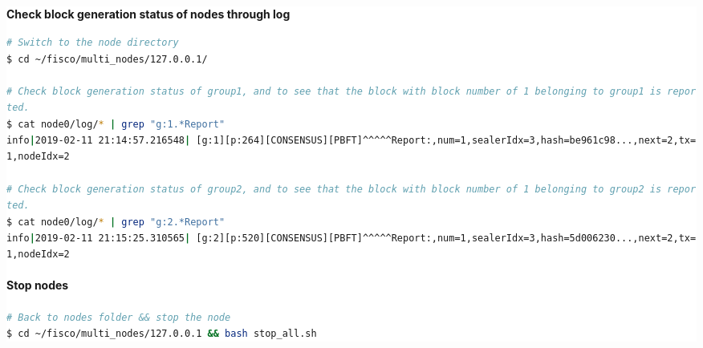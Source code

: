 **Check block generation status of nodes through log**

```bash
# Switch to the node directory
$ cd ~/fisco/multi_nodes/127.0.0.1/

# Check block generation status of group1, and to see that the block with block number of 1 belonging to group1 is reported.
$ cat node0/log/* | grep "g:1.*Report"
info|2019-02-11 21:14:57.216548| [g:1][p:264][CONSENSUS][PBFT]^^^^^Report:,num=1,sealerIdx=3,hash=be961c98...,next=2,tx=1,nodeIdx=2

# Check block generation status of group2, and to see that the block with block number of 1 belonging to group2 is reported.
$ cat node0/log/* | grep "g:2.*Report"
info|2019-02-11 21:15:25.310565| [g:2][p:520][CONSENSUS][PBFT]^^^^^Report:,num=1,sealerIdx=3,hash=5d006230...,next=2,tx=1,nodeIdx=2
```

#### Stop nodes

```bash
# Back to nodes folder && stop the node
$ cd ~/fisco/multi_nodes/127.0.0.1 && bash stop_all.sh
```
